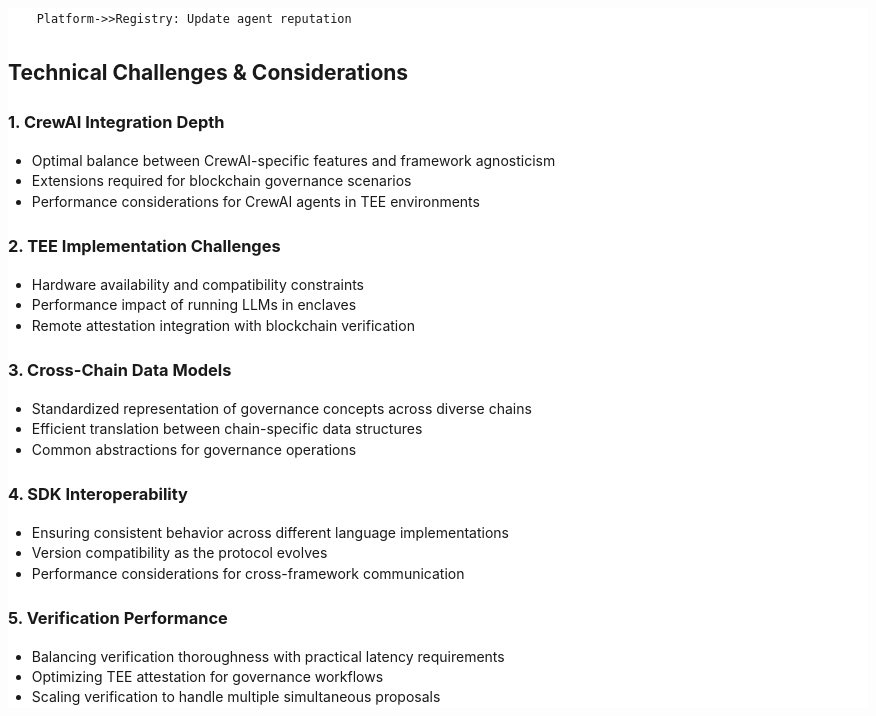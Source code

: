 ```mermaid
    Platform->>Registry: Update agent reputation
```

## Technical Challenges & Considerations

### 1. CrewAI Integration Depth
- Optimal balance between CrewAI-specific features and framework agnosticism
- Extensions required for blockchain governance scenarios
- Performance considerations for CrewAI agents in TEE environments

### 2. TEE Implementation Challenges
- Hardware availability and compatibility constraints
- Performance impact of running LLMs in enclaves
- Remote attestation integration with blockchain verification

### 3. Cross-Chain Data Models
- Standardized representation of governance concepts across diverse chains
- Efficient translation between chain-specific data structures
- Common abstractions for governance operations

### 4. SDK Interoperability
- Ensuring consistent behavior across different language implementations
- Version compatibility as the protocol evolves
- Performance considerations for cross-framework communication

### 5. Verification Performance
- Balancing verification thoroughness with practical latency requirements
- Optimizing TEE attestation for governance workflows
- Scaling verification to handle multiple simultaneous proposals 